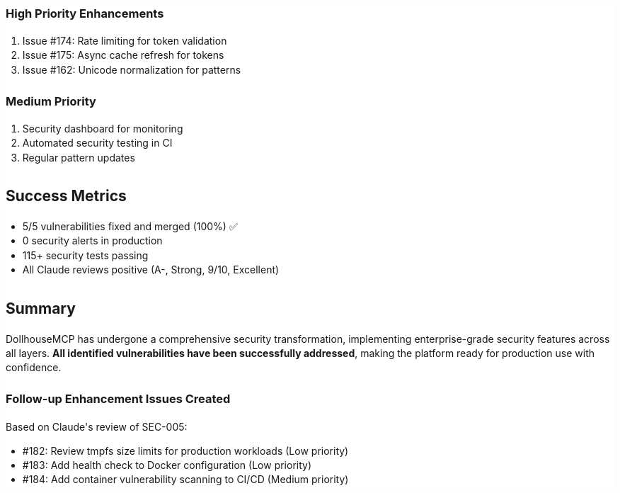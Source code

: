### High Priority Enhancements
1. Issue #174: Rate limiting for token validation
2. Issue #175: Async cache refresh for tokens
3. Issue #162: Unicode normalization for patterns

### Medium Priority
1. Security dashboard for monitoring
2. Automated security testing in CI
3. Regular pattern updates

## Success Metrics
- 5/5 vulnerabilities fixed and merged (100%) ✅
- 0 security alerts in production
- 115+ security tests passing
- All Claude reviews positive (A-, Strong, 9/10, Excellent)

## Summary
DollhouseMCP has undergone a comprehensive security transformation, implementing enterprise-grade security features across all layers. **All identified vulnerabilities have been successfully addressed**, making the platform ready for production use with confidence.

### Follow-up Enhancement Issues Created
Based on Claude's review of SEC-005:
- #182: Review tmpfs size limits for production workloads (Low priority)
- #183: Add health check to Docker configuration (Low priority)
- #184: Add container vulnerability scanning to CI/CD (Medium priority)